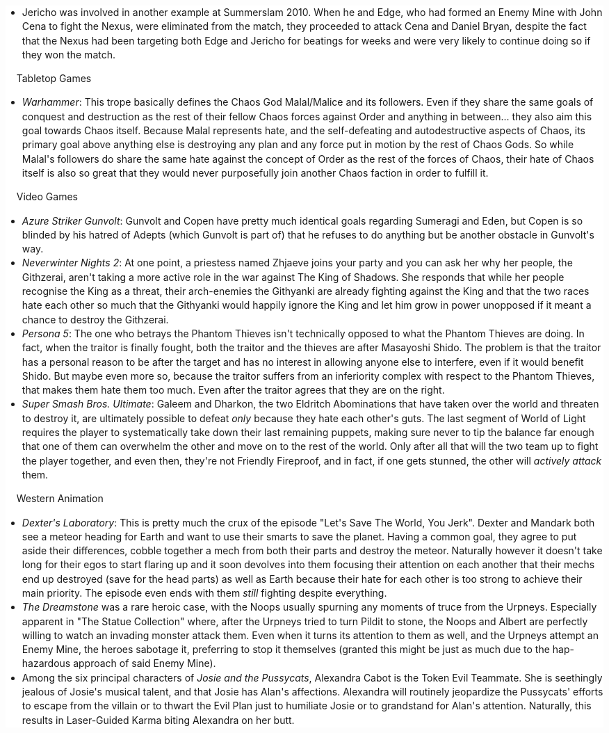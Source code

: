 -   Jericho was involved in another example at Summerslam 2010. When he and Edge, who had formed an Enemy Mine with John Cena to fight the Nexus, were eliminated from the match, they proceeded to attack Cena and Daniel Bryan, despite the fact that the Nexus had been targeting both Edge and Jericho for beatings for weeks and were very likely to continue doing so if they won the match.

    Tabletop Games 

-   _Warhammer_: This trope basically defines the Chaos God Malal/Malice and its followers. Even if they share the same goals of conquest and destruction as the rest of their fellow Chaos forces against Order and anything in between... they also aim this goal towards Chaos itself. Because Malal represents hate, and the self-defeating and autodestructive aspects of Chaos, its primary goal above anything else is destroying any plan and any force put in motion by the rest of Chaos Gods. So while Malal's followers do share the same hate against the concept of Order as the rest of the forces of Chaos, their hate of Chaos itself is also so great that they would never purposefully join another Chaos faction in order to fulfill it.

    Video Games 

-   _Azure Striker Gunvolt_: Gunvolt and Copen have pretty much identical goals regarding Sumeragi and Eden, but Copen is so blinded by his hatred of Adepts (which Gunvolt is part of) that he refuses to do anything but be another obstacle in Gunvolt's way.
-   _Neverwinter Nights 2_: At one point, a priestess named Zhjaeve joins your party and you can ask her why her people, the Githzerai, aren't taking a more active role in the war against The King of Shadows. She responds that while her people recognise the King as a threat, their arch-enemies the Githyanki are already fighting against the King and that the two races hate each other so much that the Githyanki would happily ignore the King and let him grow in power unopposed if it meant a chance to destroy the Githzerai.
-   _Persona 5_: The one who betrays the Phantom Thieves isn't technically opposed to what the Phantom Thieves are doing. In fact, when the traitor is finally fought, both the traitor and the thieves are after Masayoshi Shido. The problem is that the traitor has a personal reason to be after the target and has no interest in allowing anyone else to interfere, even if it would benefit Shido. But maybe even more so, because the traitor suffers from an inferiority complex with respect to the Phantom Thieves, that makes them hate them too much. Even after the traitor agrees that they are on the right.
-   _Super Smash Bros. Ultimate_: Galeem and Dharkon, the two Eldritch Abominations that have taken over the world and threaten to destroy it, are ultimately possible to defeat _only_ because they hate each other's guts. The last segment of World of Light requires the player to systematically take down their last remaining puppets, making sure never to tip the balance far enough that one of them can overwhelm the other and move on to the rest of the world. Only after all that will the two team up to fight the player together, and even then, they're not Friendly Fireproof, and in fact, if one gets stunned, the other will _actively attack_ them.

    Western Animation 

-   _Dexter's Laboratory_: This is pretty much the crux of the episode "Let's Save The World, You Jerk". Dexter and Mandark both see a meteor heading for Earth and want to use their smarts to save the planet. Having a common goal, they agree to put aside their differences, cobble together a mech from both their parts and destroy the meteor. Naturally however it doesn't take long for their egos to start flaring up and it soon devolves into them focusing their attention on each another that their mechs end up destroyed (save for the head parts) as well as Earth because their hate for each other is too strong to achieve their main priority. The episode even ends with them _still_ fighting despite everything.
-   _The Dreamstone_ was a rare heroic case, with the Noops usually spurning any moments of truce from the Urpneys. Especially apparent in "The Statue Collection" where, after the Urpneys tried to turn Pildit to stone, the Noops and Albert are perfectly willing to watch an invading monster attack them. Even when it turns its attention to them as well, and the Urpneys attempt an Enemy Mine, the heroes sabotage it, preferring to stop it themselves (granted this might be just as much due to the hap-hazardous approach of said Enemy Mine).
-   Among the six principal characters of _Josie and the Pussycats_, Alexandra Cabot is the Token Evil Teammate. She is seethingly jealous of Josie's musical talent, and that Josie has Alan's affections. Alexandra will routinely jeopardize the Pussycats' efforts to escape from the villain or to thwart the Evil Plan just to humiliate Josie or to grandstand for Alan's attention. Naturally, this results in Laser-Guided Karma biting Alexandra on her butt.